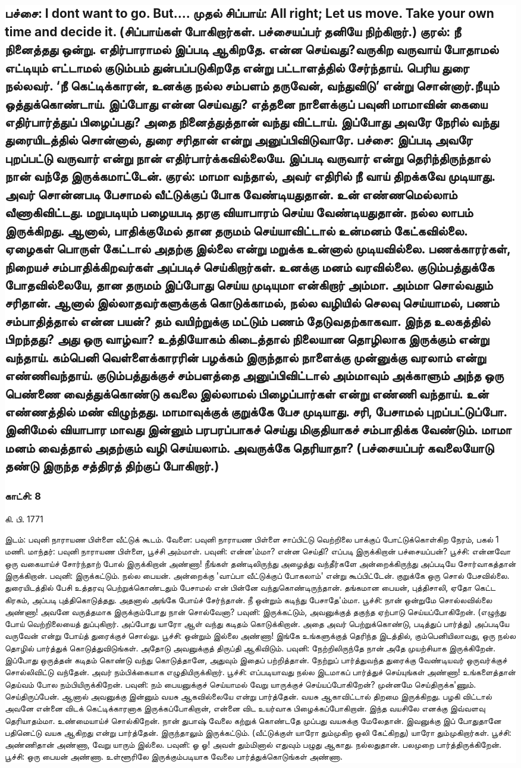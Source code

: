 பச்சை: I dont want to go. But....
முதல் சிப்பாய்: All right; Let us move. Take your own time and decide it.
(சிப்பாய்கள் போகிறார்கள். பச்சையப்பர் தனியே நிற்கிறார்.)
குரல்: நீ நினைத்தது ஒன்று. எதிர்பாராமல் இப்படி ஆகிறதே. என்ன செய்வது?வருகிற வருவாய் போதாமல் எட்டியும் எட்டாமல் குடும்பம் துன்பப்படுகிறதே என்று பட்டாளத்தில் சேர்ந்தாய். பெரிய துரை நல்லவர். ‘நீ கெட்டிக்காரன், உனக்கு நல்ல சம்பளம் தருவேன், வந்துவிடு’ என்று சொன்னார்.நீயும் ஒத்துக்கொண்டாய். இப்போது என்ன செய்வது?
எத்தனை நாளைக்குப் பவுனி மாமாவின் கையை எதிர்பார்த்துப் பிழைப்பது? அதை நினைத்துத்தான் வந்து விட்டாய். இப்போது அவரே நேரில் வந்து துரையிடத்தில் சொன்னால், துரை சரிதான் என்று அனுப்பிவிடுவாரே.
பச்சை: இப்படி அவரே புறப்பட்டு வருவார் என்று நான் எதிர்பார்க்கவில்லையே. இப்படி வருவார் என்று தெரிந்திருந்தால் நான் வந்தே இருக்கமாட்டேன்.
குரல்: மாமா வந்தால், அவர் எதிரில் நீ வாய் திறக்கவே முடியாது. அவர் சொன்னபடி பேசாமல் வீட்டுக்குப் போக வேண்டியதுதான். உன் எண்ணமெல்லாம் வீணாகிவிட்டது.
மறுபடியும் பழையபடி தரகு வியாபாரம் செய்ய வேண்டியதுதான். நல்ல லாபம் இருக்கிறது. ஆனால், பாதிக்குமேல் தான தருமம் செய்யாவிட்டால் உன்மனம் கேட்கவில்லை. ஏழைகள் பொருள் கேட்டால் அதற்கு இல்லை என்று மறுக்க உன்னால் முடியவில்லை. பணக்காரர்கள், நிறையச் சம்பாதிக்கிறவர்கள் அப்படிச் செய்கிறார்கள். உனக்கு மனம் வரவில்லை.
குடும்பத்துக்கே போதவில்லையே, தான தருமம் இப்போது செய்ய முடியுமா என்கிறார் அம்மா. அம்மா சொல்வதும் சரிதான். ஆனால் இல்லாதவர்களுக்குக் கொடுக்காமல், நல்ல வழியில் செலவு செய்யாமல், பணம் சம்பாதித்தால் என்ன பயன்? தம் வயிற்றுக்கு மட்டும் பணம் தேடுவதற்காகவா. இந்த உலகத்தில் பிறந்தது? அது ஒரு வாழ்வா?
உத்தியோகம் கிடைத்தால் நிலையான தொழிலாக இருக்கும் என்று வந்தாய். கம்பெனி வெள்ளைக்காரரின் பழக்கம் இருந்தால் நாளைக்கு முன்னுக்கு வரலாம் என்று எண்ணிவந்தாய். குடும்பத்துக்குச் சம்பளத்தை அனுப்பிவிட்டால் அம்மாவும் அக்காளும் அந்த ஒரு பெண்ணை வைத்துக்கொண்டு கவலை இல்லாமல் பிழைப்பார்கள் என்று எண்ணி வந்தாய்.
உன் எண்ணத்தில் மண் விழுந்தது.
மாமாவுக்குக் குறுக்கே பேச முடியாது. சரி, பேசாமல் புறப்பட்டுப்போ. இனிமேல் வியாபார மாவது இன்னும் பரபரப்பாகச் செய்து மிகுதியாகச் சம்பாதிக்க வேண்டும். மாமா மனம் வைத்தால் அதற்கும் வழி செய்யலாம். அவருக்கே தெரியாதா?
(பச்சையப்பர் கவலையோடு தண்டு இருந்த சத்திரத் திற்குப் போகிறார்.)
-------------------------

### காட்சி: 8
கி. பி. 1771

இடம்: பவுனி நாராயண பிள்ளை வீட்டுக் கூடம்.
வேளை: பவுனி நாராயண பிள்ளை சாப்பிட்டு வெற்றிலை பாக்குப் போட்டுக்கொள்கிற நேரம், பகல் 1 மணி.
மாந்தர்: பவுனி நாராயண பிள்ளை, பூச்சி அம்மாள்.
பவுனி: என்ன'ம்மா? என்ன செய்தி? எப்படி இருக்கிறான் பச்சையப்பன்?
பூச்சி: என்னவோ ஒரு வகையாய்ச் சோர்ந்தாற் போல் இருக்கிறான் அண்ணா! நீங்கள் தண்டிலிருந்து அழைத்து வந்தீர்களே அன்றைக்கிருந்து அப்படியே சோர்வாகத்தான் இருக்கிறான்.
பவுனி: இருக்கட்டும். நல்ல பையன். அன்றைக்கு 'வாப்பா வீட்டுக்குப் போகலாம்' என்று கூப்பிட்டேன். குறுக்கே ஒரு சொல் பேசவில்லை. துரையிடத்தில் பேசி உத்தரவு பெற்றுக்கொண்டதும் பேசாமல் என் பின்னே வந்துகொண்டிருந்தான். தங்கமான பையன், புத்திசாலி, ஏதோ கெட்ட கிரகம், அப்படி புத்திகொடுத்தது. அதனால் அங்கே போய்ச் சேர்ந்தான். நீ ஒன்றும் கடிந்து பேசாதே'ம்மா.
பூச்சி: நான் ஒன்றுமே சொல்லவில்லை அண்ணா! அவனே வருத்தமாக இருக்கும்போது நான் சொல்வேனா?
பவுனி: இருக்கட்டும், அவனுக்குத் தகுந்த ஏற்பாடு செய்யப்போகிறேன். (எழுந்து போய் வெற்றிலையைத் துப்புகிறார். அப்போது யாரோ ஆள் வந்து கடிதம் கொடுக்கிறான். அதை அவர் பெற்றுக்கொண்டு, படித்துப் பார்த்து) அப்படியே வருவேன் என்று போய்த் துரைக்குச் சொல்லு.
பூச்சி: ஒன்றும் இல்லை அண்ணா! இங்கே உங்களுக்குத் தெரிந்த இடத்தில், கும்பெனியிலாவது, ஒரு நல்ல தொழில் பார்த்துக் கொடுத்துவிடுங்கள். அதோடு அவனுக்குத் திருப்தி ஆகிவிடும்.
பவுனி: நேற்றிலிருந்தே நான் அதே முயற்சியாக இருக்கிறேன். இப்போது ஒருத்தன் கடிதம் கொண்டு வந்து கொடுத்தானே, அதுவும் இதைப் பற்றித்தான். நேற்றுப் பார்த்துவந்த துரைக்கு வேண்டியவர் ஒருவர்க்குச் சொல்லிவிட்டு வந்தேன். அவர் நம்பிக்கையாக எழுதியிருக்கிறார்.
பூச்சி: எப்படியாவது நல்ல இடமாகப் பார்த்துச் செய்யுங்கள் அண்ணா! உங்களைத்தான் தெய்வம் போல நம்பியிருக்கிறேன்.
பவுனி: நம் பையனுக்குச் செய்யாமல் வேறு யாருக்குச் செய்யப்போகிறேன்? முன்னமே செய்திருக்க'ணும். செய்திருப்பேன். ஆனால் அவனுக்கு இன்னும் வயசு ஆகவில்லையே என்று பார்த்தேன். வயசு ஆகாவிட்டால் திறமை இருக்கிறது. பழகி விட்டால் அவனே என்னை விடக் கெட்டிக்காரனாக இருக்கப்போகிறான், என்னை விட உயர்வாக பிழைக்கப்போகிறான். இந்த வயசிலே எனக்கு இவ்வளவு தெரியாதம்மா. உண்மையாய்ச் சொல்கிறேன். நான் துபாஷ் வேலை கற்றுக் கொண்டதே முப்பது வயசுக்கு மேலேதான். இவனுக்கு இப்
போதுதானே பதினெட்டு வயசு ஆகிறது என்று பார்த்தேன். இருந்தாலும் இருக்கட்டும். (வீட்டுக்குள்
யாரோ தும்முகிற ஒலி கேட்கிறது) யாரோ தும்முகிறார்கள்.
பூச்சி: அண்ணிதான் அண்ணா, வேறு யாரும் இல்லை.
பவுனி: ஓ ஓ! அவள் தும்மினால் எதுவும் பழுது ஆகாது. நல்லதுதான். பலமுறை பார்த்திருக்கிறேன்.
பூச்சி: ஒரு பையன் அண்ணா. உள்ளூரிலே இருக்கும்படியாக வேலை பார்த்துக்கொடுங்கள் அண்ணா.
